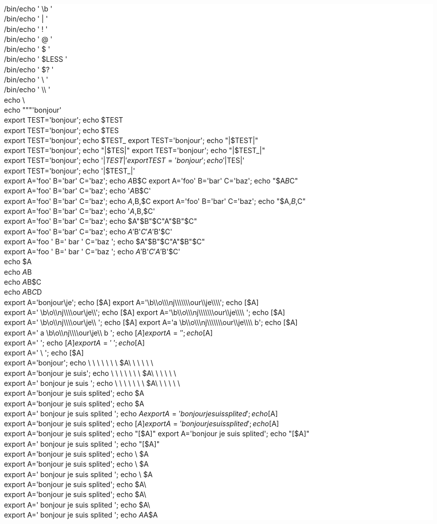 /bin/echo ' \b '                                                          
/bin/echo ' \| '                                                          
/bin/echo ' \! '                                                          
/bin/echo ' \@ '                                                          
/bin/echo ' \$ '                                                          
/bin/echo ' $LESS '                                                       
/bin/echo ' \$? '                                                         
/bin/echo ' \\ '                                                          
/bin/echo ' \\\ '                                                         
echo \                                                                    
echo "\""'bonjour'                                                        
export TEST='bonjour'; echo $TEST                                       
export TEST='bonjour'; echo $TES                                        
export TEST='bonjour'; echo $TEST_                                      
export TEST='bonjour'; echo "|$TEST|"                                   
export TEST='bonjour'; echo "|$TES|"                                    
export TEST='bonjour'; echo "|$TEST_|"                                  
export TEST='bonjour'; echo '|$TEST|'                                   
export TEST='bonjour'; echo '|$TES|'                                    
export TEST='bonjour'; echo '|$TEST_|'                                  
export A='foo' B='bar' C='baz'; echo $A$B$C                             
export A='foo' B='bar' C='baz'; echo "$A$B$C"                           
export A='foo' B='bar' C='baz'; echo '$A$B$C'                           
export A='foo' B='bar' C='baz'; echo $A,$B,$C                           
export A='foo' B='bar' C='baz'; echo "$A,$B,$C"                         
export A='foo' B='bar' C='baz'; echo '$A,$B,$C'                         
export A='foo' B='bar' C='baz'; echo $A"$B"$C"A"$B"$C"                  
export A='foo' B='bar' C='baz'; echo $A'$B'$C'A'$B'$C'                  
export A='foo ' B=' bar  ' C='baz '; echo $A"$B"$C"A"$B"$C"             
export A='foo ' B=' bar  ' C='baz '; echo $A'$B'$C'A'$B'$C'             
echo $A                                                                   
echo $A$B                                                                 
echo $A$B$C                                                               
echo $A$B$C$D                                                             
export A='bonjour\je'; echo [$A]                                        
export A='\b\\o\\\nj\\\\\\\our\\je\\\\'; echo [$A]                      
export A='   \b\\o\\\nj\\\\\\\our\\je\\\\'; echo [$A]                   
export A='\b\\o\\\nj\\\\\\\our\\je\\\\   '; echo [$A]                   
export A='  \b\\o\\\nj\\\\\\\our\\je\\\\ '; echo [$A]                   
export A='a  \b\\o\\\nj\\\\\\\our\\je\\\\ b'; echo [$A]                 
export A=' a  \b\\o\\\nj\\\\\\\our\\je\\\\ b '; echo [$A]               
export A=' '; echo [$A]                                                 
export A='    '; echo [$A]                                              
export A='\ '; echo [$A]                                                
export A=' \  '; echo [$A]                                              
export A='bonjour'; echo \ \ \ \ \ \ \ $A\ \ \ \ \ \                    
export A='bonjour je suis'; echo \ \ \ \ \ \ \ $A\ \ \ \ \ \            
export A='  bonjour je suis  '; echo \ \ \ \ \ \ \ $A\ \ \ \ \ \        
export A='bonjour je suis splited'; echo $A                             
export A='bonjour     je     suis    splited'; echo $A                  
export A='   bonjour     je     suis    splited   '; echo $A            
export A='bonjour je suis splited'; echo [$A]                           
export A='bonjour     je     suis    splited'; echo [$A]                
export A='   bonjour     je     suis    splited   '; echo [$A]          
export A='bonjour je suis splited'; echo "[$A]"                         
export A='bonjour     je     suis    splited'; echo "[$A]"              
export A='   bonjour     je     suis    splited   '; echo "[$A]"        
export A='bonjour je suis splited'; echo \ $A                           
export A='bonjour     je     suis    splited'; echo \ $A                
export A='   bonjour     je     suis    splited   '; echo \ $A          
export A='bonjour je suis splited'; echo $A\                            
export A='bonjour     je     suis    splited'; echo $A\                 
export A='   bonjour     je     suis    splited   '; echo $A\           
export A='   bonjour     je     suis    splited   '; echo $A$A$A        